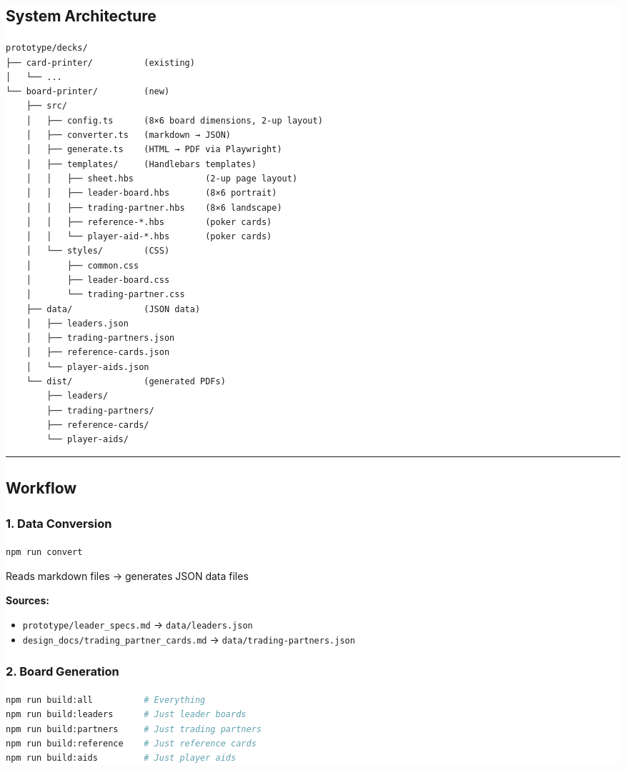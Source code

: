 
## System Architecture

```
prototype/decks/
├── card-printer/          (existing)
│   └── ...
└── board-printer/         (new)
    ├── src/
    │   ├── config.ts      (8×6 board dimensions, 2-up layout)
    │   ├── converter.ts   (markdown → JSON)
    │   ├── generate.ts    (HTML → PDF via Playwright)
    │   ├── templates/     (Handlebars templates)
    │   │   ├── sheet.hbs              (2-up page layout)
    │   │   ├── leader-board.hbs       (8×6 portrait)
    │   │   ├── trading-partner.hbs    (8×6 landscape)
    │   │   ├── reference-*.hbs        (poker cards)
    │   │   └── player-aid-*.hbs       (poker cards)
    │   └── styles/        (CSS)
    │       ├── common.css
    │       ├── leader-board.css
    │       └── trading-partner.css
    ├── data/              (JSON data)
    │   ├── leaders.json
    │   ├── trading-partners.json
    │   ├── reference-cards.json
    │   └── player-aids.json
    └── dist/              (generated PDFs)
        ├── leaders/
        ├── trading-partners/
        ├── reference-cards/
        └── player-aids/
```

---

## Workflow

### 1. Data Conversion
```bash
npm run convert
```
Reads markdown files → generates JSON data files

**Sources:**
- `prototype/leader_specs.md` → `data/leaders.json`
- `design_docs/trading_partner_cards.md` → `data/trading-partners.json`

### 2. Board Generation
```bash
npm run build:all          # Everything
npm run build:leaders      # Just leader boards
npm run build:partners     # Just trading partners
npm run build:reference    # Just reference cards
npm run build:aids         # Just player aids
```
